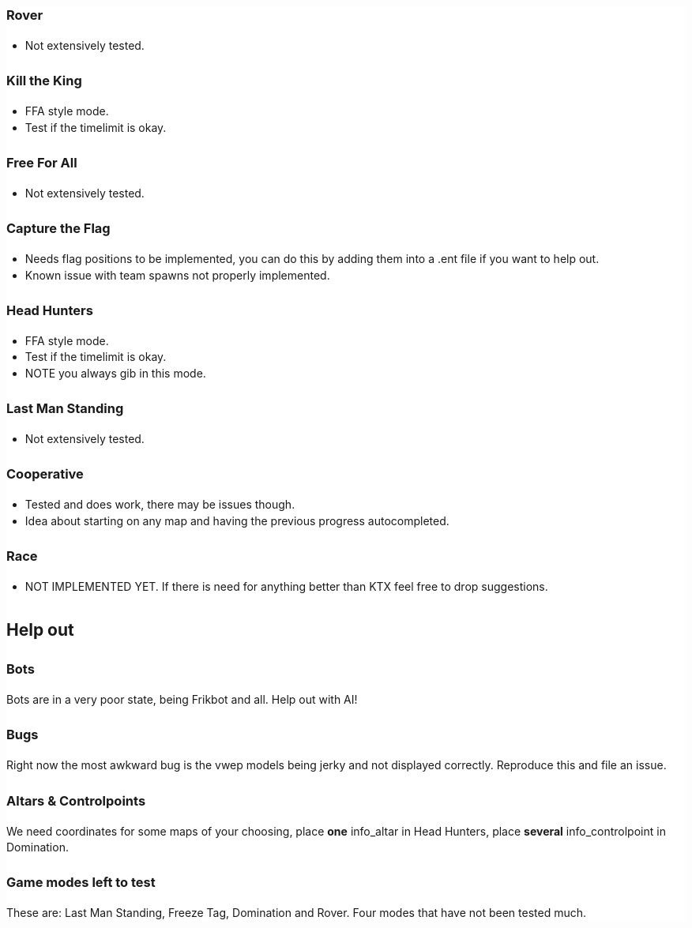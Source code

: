 ### Rover
- Not extensively tested.

### Kill the King
- FFA style mode.
- Test if the timelimit is okay.

### Free For All
- Not extensively tested.

### Capture the Flag
- Needs flag positions to be implemented, you can do this by adding them into a .ent file if you want to help out.
- Known issue with team spawns not properly implemented.

### Head Hunters
- FFA style mode.
- Test if the timelimit is okay.
- NOTE you always gib in this mode.

### Last Man Standing
- Not extensively tested.

### Cooperative
- Tested and does work, there may be issues though.
- Idea about starting on any map and having the previous progress autocompleted.

### Race
- NOT IMPLEMENTED YET. If there is need for anything better than KTX feel free to drop suggestions.

## Help out

### Bots
Bots are in a very poor state, being Frikbot and all. Help out with AI!

### Bugs
Right now the most awkward bug is the vwep models being jerky and not displayed correctly. Reproduce this and file an issue.

### Altars & Controlpoints
We need coordinates for some maps of your choosing, place **one** info_altar in Head Hunters, place **several** info_controlpoint in Domination.

### Game modes left to test
These are: Last Man Standing, Freeze Tag, Domination and Rover. Four modes that have not been tested much.
